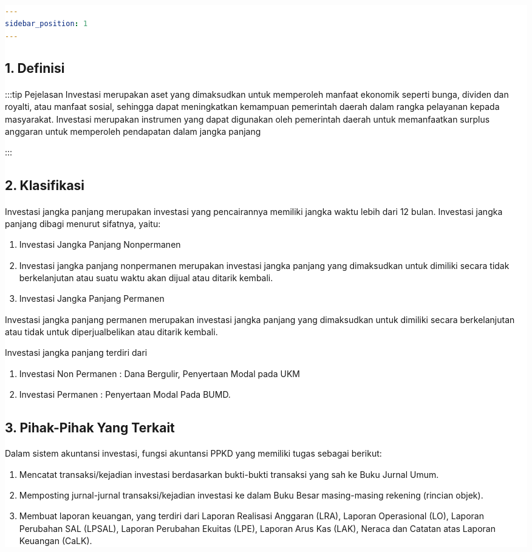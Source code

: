```yaml
--- 
sidebar_position: 1 
---
```


## 1. Definisi 
:::tip Pejelasan
Investasi merupakan aset yang dimaksudkan untuk memperoleh manfaat
ekonomik seperti bunga, dividen dan royalti, atau manfaat sosial,
sehingga dapat meningkatkan kemampuan pemerintah daerah dalam rangka
pelayanan kepada masyarakat. Investasi merupakan instrumen yang dapat
digunakan oleh pemerintah daerah untuk memanfaatkan surplus anggaran
untuk memperoleh pendapatan dalam jangka panjang

:::
## 2. Klasifikasi 

Investasi jangka panjang merupakan investasi yang pencairannya memiliki
jangka waktu lebih dari 12 bulan. Investasi jangka panjang dibagi
menurut sifatnya, yaitu:

1.  Investasi Jangka Panjang Nonpermanen

2.  Investasi jangka panjang nonpermanen merupakan investasi jangka
    panjang yang dimaksudkan untuk dimiliki secara tidak berkelanjutan
    atau suatu waktu akan dijual atau ditarik kembali.

3.  Investasi Jangka Panjang Permanen

Investasi jangka panjang permanen merupakan investasi jangka panjang
yang dimaksudkan untuk dimiliki secara berkelanjutan atau tidak untuk
diperjualbelikan atau ditarik kembali.

Investasi jangka panjang terdiri dari

1.  Investasi Non Permanen : Dana Bergulir, Penyertaan Modal pada UKM

2.  Investasi Permanen : Penyertaan Modal Pada BUMD.

## 3. Pihak-Pihak Yang Terkait 

Dalam sistem akuntansi investasi, fungsi akuntansi PPKD yang memiliki
tugas sebagai berikut:

1.  Mencatat transaksi/kejadian investasi berdasarkan bukti-bukti
    transaksi yang sah ke Buku Jurnal Umum.

2.  Memposting jurnal-jurnal transaksi/kejadian investasi ke dalam Buku
    Besar masing-masing rekening (rincian objek).

3.  Membuat laporan keuangan, yang terdiri dari Laporan Realisasi
    Anggaran (LRA), Laporan Operasional (LO), Laporan Perubahan SAL
    (LPSAL), Laporan Perubahan Ekuitas (LPE), Laporan Arus Kas (LAK),
    Neraca dan Catatan atas Laporan Keuangan (CaLK).
